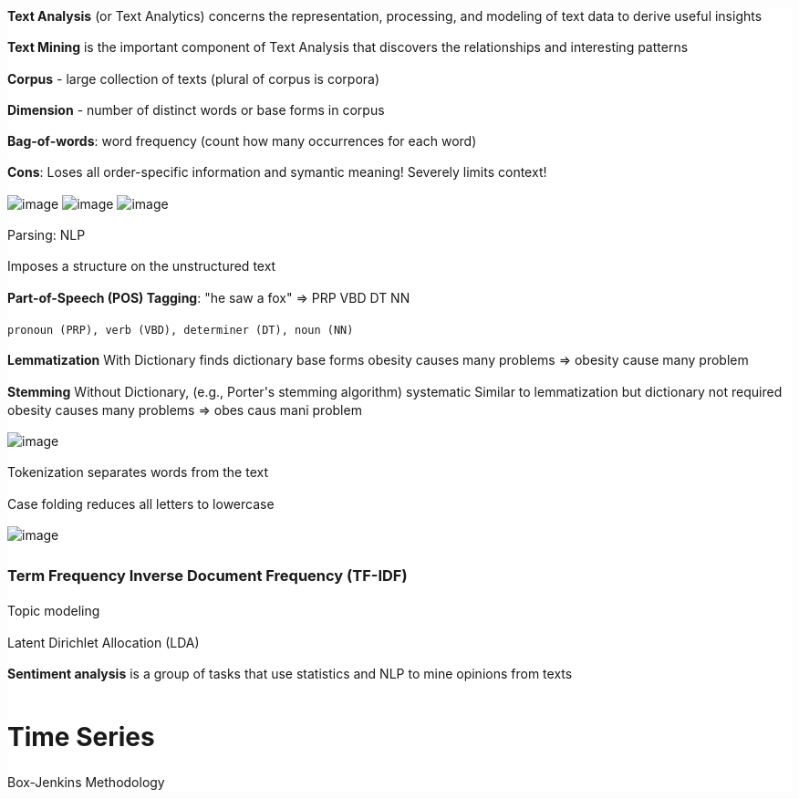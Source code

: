 **Text Analysis** (or Text Analytics) concerns the representation,
processing, and modeling of text data to derive useful insights

**Text Mining** is the important component of Text Analysis that
discovers the relationships and interesting patterns

**Corpus** - large collection of texts (plural of corpus is corpora)

**Dimension** - number of distinct words or base forms in corpus

**Bag-of-words**: word frequency (count how many occurrences for each word) 

**Cons**: Loses all order-specific information and symantic meaning! Severely limits context!

<img width="902" alt="image" src="https://user-images.githubusercontent.com/31528604/145528106-75417b4d-e8e0-4277-9b4c-ae5db208594a.png">

<img width="1274" alt="image" src="https://user-images.githubusercontent.com/31528604/145533070-60f13ced-c8f9-42b9-ad64-607d0bd330ba.png">

<img width="1275" alt="image" src="https://user-images.githubusercontent.com/31528604/145533102-9da63a71-834d-4100-b65e-2df4c43c9146.png">

Parsing: NLP

Imposes a structure on the unstructured text

**Part-of-Speech (POS) Tagging**: 
    "he saw a fox" => PRP VBD DT NN

    pronoun (PRP), verb (VBD), determiner (DT), noun (NN)
    
**Lemmatization** With Dictionary
    finds dictionary base forms
    obesity causes many problems => obesity cause many problem

**Stemming** Without Dictionary,
    (e.g., Porter's stemming algorithm) systematic
    Similar to lemmatization but dictionary not required
    obesity causes many problems => obes caus mani problem
    
<img width="903" alt="image" src="https://user-images.githubusercontent.com/31528604/145528390-b2192b0c-34cd-4a15-a4ff-dad3bd3e19ad.png">

Tokenization separates words from the text

Case folding reduces all letters to lowercase

<img width="1269" alt="image" src="https://user-images.githubusercontent.com/31528604/145533372-9f7a937e-befd-4209-ac08-909b31587301.png">

### Term Frequency Inverse Document Frequency (TF-IDF)

Topic modeling

Latent Dirichlet Allocation (LDA)

**Sentiment analysis** is a group of tasks that use statistics and NLP to mine opinions from texts

# Time Series

Box-Jenkins Methodology
